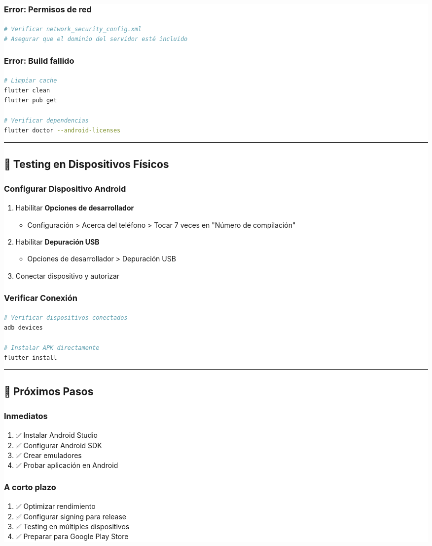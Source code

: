 ### **Error: Permisos de red**
```bash
# Verificar network_security_config.xml
# Asegurar que el dominio del servidor esté incluido
```

### **Error: Build fallido**
```bash
# Limpiar cache
flutter clean
flutter pub get

# Verificar dependencias
flutter doctor --android-licenses
```

---

## 📱 **Testing en Dispositivos Físicos**

### **Configurar Dispositivo Android**
1. Habilitar **Opciones de desarrollador**
   - Configuración > Acerca del teléfono > Tocar 7 veces en "Número de compilación"

2. Habilitar **Depuración USB**
   - Opciones de desarrollador > Depuración USB

3. Conectar dispositivo y autorizar

### **Verificar Conexión**
```bash
# Verificar dispositivos conectados
adb devices

# Instalar APK directamente
flutter install
```

---

## 🎯 **Próximos Pasos**

### **Inmediatos**
1. ✅ Instalar Android Studio
2. ✅ Configurar Android SDK
3. ✅ Crear emuladores
4. ✅ Probar aplicación en Android

### **A corto plazo**
1. ✅ Optimizar rendimiento
2. ✅ Configurar signing para release
3. ✅ Testing en múltiples dispositivos
4. ✅ Preparar para Google Play Store
